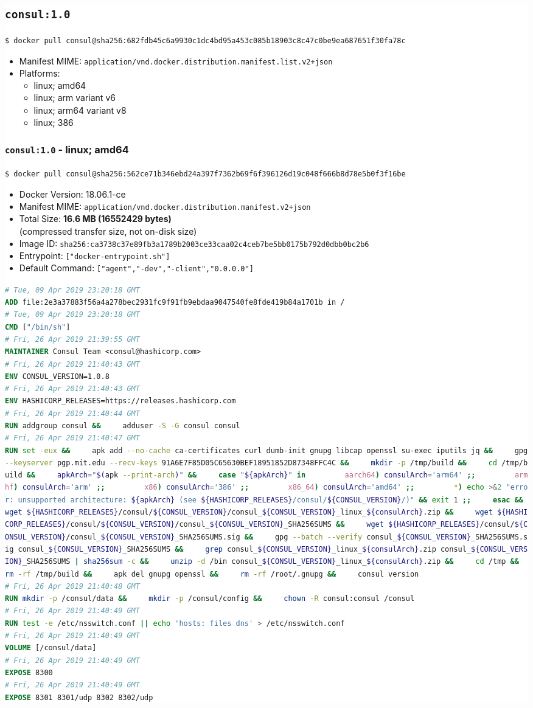 ## `consul:1.0`

```console
$ docker pull consul@sha256:682fdb45c6a9930c1dc4bd95a453c085b18903c8c47c0be9ea687651f30fa78c
```

-	Manifest MIME: `application/vnd.docker.distribution.manifest.list.v2+json`
-	Platforms:
	-	linux; amd64
	-	linux; arm variant v6
	-	linux; arm64 variant v8
	-	linux; 386

### `consul:1.0` - linux; amd64

```console
$ docker pull consul@sha256:562ce71b346ebd24a397f7362b69f6f396126d19c048f666b8d78e5b0f3f16be
```

-	Docker Version: 18.06.1-ce
-	Manifest MIME: `application/vnd.docker.distribution.manifest.v2+json`
-	Total Size: **16.6 MB (16552429 bytes)**  
	(compressed transfer size, not on-disk size)
-	Image ID: `sha256:ca3738c37e89fb3a1789b2003ce33caa02c4ceb7be5bb0175b792d0dbb0bc2b6`
-	Entrypoint: `["docker-entrypoint.sh"]`
-	Default Command: `["agent","-dev","-client","0.0.0.0"]`

```dockerfile
# Tue, 09 Apr 2019 23:20:18 GMT
ADD file:2e3a37883f56a4a278bec2931fc9f91fb9ebdaa9047540fe8fde419b84a1701b in / 
# Tue, 09 Apr 2019 23:20:18 GMT
CMD ["/bin/sh"]
# Fri, 26 Apr 2019 21:39:55 GMT
MAINTAINER Consul Team <consul@hashicorp.com>
# Fri, 26 Apr 2019 21:40:43 GMT
ENV CONSUL_VERSION=1.0.8
# Fri, 26 Apr 2019 21:40:43 GMT
ENV HASHICORP_RELEASES=https://releases.hashicorp.com
# Fri, 26 Apr 2019 21:40:44 GMT
RUN addgroup consul &&     adduser -S -G consul consul
# Fri, 26 Apr 2019 21:40:47 GMT
RUN set -eux &&     apk add --no-cache ca-certificates curl dumb-init gnupg libcap openssl su-exec iputils jq &&     gpg --keyserver pgp.mit.edu --recv-keys 91A6E7F85D05C65630BEF18951852D87348FFC4C &&     mkdir -p /tmp/build &&     cd /tmp/build &&     apkArch="$(apk --print-arch)" &&     case "${apkArch}" in         aarch64) consulArch='arm64' ;;         armhf) consulArch='arm' ;;         x86) consulArch='386' ;;         x86_64) consulArch='amd64' ;;         *) echo >&2 "error: unsupported architecture: ${apkArch} (see ${HASHICORP_RELEASES}/consul/${CONSUL_VERSION}/)" && exit 1 ;;     esac &&     wget ${HASHICORP_RELEASES}/consul/${CONSUL_VERSION}/consul_${CONSUL_VERSION}_linux_${consulArch}.zip &&     wget ${HASHICORP_RELEASES}/consul/${CONSUL_VERSION}/consul_${CONSUL_VERSION}_SHA256SUMS &&     wget ${HASHICORP_RELEASES}/consul/${CONSUL_VERSION}/consul_${CONSUL_VERSION}_SHA256SUMS.sig &&     gpg --batch --verify consul_${CONSUL_VERSION}_SHA256SUMS.sig consul_${CONSUL_VERSION}_SHA256SUMS &&     grep consul_${CONSUL_VERSION}_linux_${consulArch}.zip consul_${CONSUL_VERSION}_SHA256SUMS | sha256sum -c &&     unzip -d /bin consul_${CONSUL_VERSION}_linux_${consulArch}.zip &&     cd /tmp &&     rm -rf /tmp/build &&     apk del gnupg openssl &&     rm -rf /root/.gnupg &&     consul version
# Fri, 26 Apr 2019 21:40:48 GMT
RUN mkdir -p /consul/data &&     mkdir -p /consul/config &&     chown -R consul:consul /consul
# Fri, 26 Apr 2019 21:40:49 GMT
RUN test -e /etc/nsswitch.conf || echo 'hosts: files dns' > /etc/nsswitch.conf
# Fri, 26 Apr 2019 21:40:49 GMT
VOLUME [/consul/data]
# Fri, 26 Apr 2019 21:40:49 GMT
EXPOSE 8300
# Fri, 26 Apr 2019 21:40:49 GMT
EXPOSE 8301 8301/udp 8302 8302/udp
```